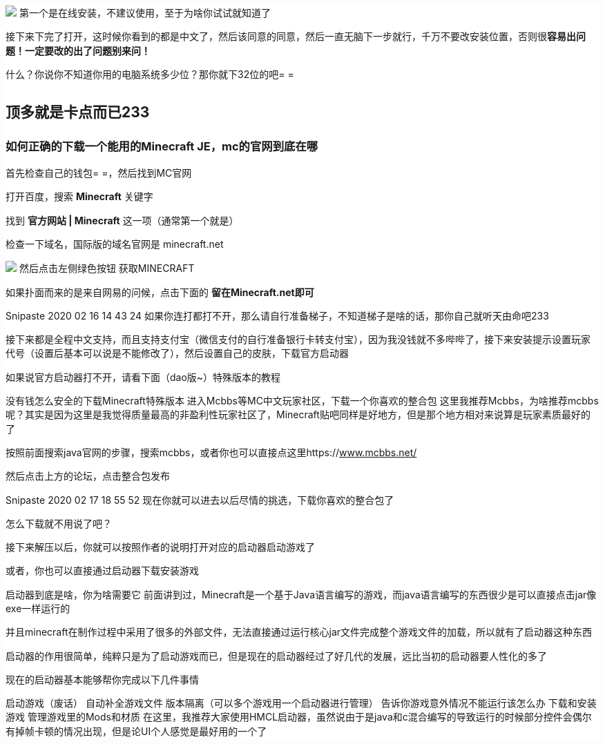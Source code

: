 ![](https://s2.ax1x.com/2020/02/14/1XTwt0.png)
第一个是在线安装，不建议使用，至于为啥你试试就知道了

接下来下完了打开，这时候你看到的都是中文了，然后该同意的同意，然后一直无脑下一步就行，千万不要改安装位置，否则很**容易出问题！一定要改的出了问题别来问！**

什么？你说你不知道你用的电脑系统多少位？那你就下32位的吧= =

顶多就是卡点而已233
---
### 如何正确的下载一个能用的Minecraft JE，mc的官网到底在哪
首先检查自己的钱包= =，然后找到MC官网

打开百度，搜索 **Minecraft** 关键字

找到 **官方网站 | Minecraft** 这一项（通常第一个就是）

检查一下域名，国际版的域名官网是 minecraft.net

![](https://s2.ax1x.com/2020/02/16/3puk6A.png)
然后点击左侧绿色按钮 获取MINECRAFT

如果扑面而来的是来自网易的问候，点击下面的 **留在Minecraft.net即可**

Snipaste 2020 02 16 14 43 24
如果你连打都打不开，那么请自行准备梯子，不知道梯子是啥的话，那你自己就听天由命吧233

接下来都是全程中文支持，而且支持支付宝（微信支付的自行准备银行卡转支付宝），因为我没钱就不多哔哔了，接下来安装提示设置玩家代号（设置后基本可以说是不能修改了），然后设置自己的皮肤，下载官方启动器

如果说官方启动器打不开，请看下面（dao版~）特殊版本的教程

没有钱怎么安全的下载Minecraft特殊版本
进入Mcbbs等MC中文玩家社区，下载一个你喜欢的整合包
这里我推荐Mcbbs，为啥推荐mcbbs呢？其实是因为这里是我觉得质量最高的非盈利性玩家社区了，Minecraft贴吧同样是好地方，但是那个地方相对来说算是玩家素质最好的了

按照前面搜索java官网的步骤，搜索mcbbs，或者你也可以直接点这里https://www.mcbbs.net/

然后点击上方的论坛，点击整合包发布

Snipaste 2020 02 17 18 55 52
现在你就可以进去以后尽情的挑选，下载你喜欢的整合包了

怎么下载就不用说了吧？

接下来解压以后，你就可以按照作者的说明打开对应的启动器启动游戏了

或者，你也可以直接通过启动器下载安装游戏

启动器到底是啥，你为啥需要它
前面讲到过，Minecraft是一个基于Java语言编写的游戏，而java语言编写的东西很少是可以直接点击jar像exe一样运行的

并且minecraft在制作过程中采用了很多的外部文件，无法直接通过运行核心jar文件完成整个游戏文件的加载，所以就有了启动器这种东西

启动器的作用很简单，纯粹只是为了启动游戏而已，但是现在的启动器经过了好几代的发展，远比当初的启动器要人性化的多了

现在的启动器基本能够帮你完成以下几件事情

启动游戏（废话）
自动补全游戏文件
版本隔离（可以多个游戏用一个启动器进行管理）
告诉你游戏意外情况不能运行该怎么办
下载和安装游戏
管理游戏里的Mods和材质
在这里，我推荐大家使用HMCL启动器，虽然说由于是java和c混合编写的导致运行的时候部分控件会偶尔有掉帧卡顿的情况出现，但是论UI个人感觉是最好用的一个了
